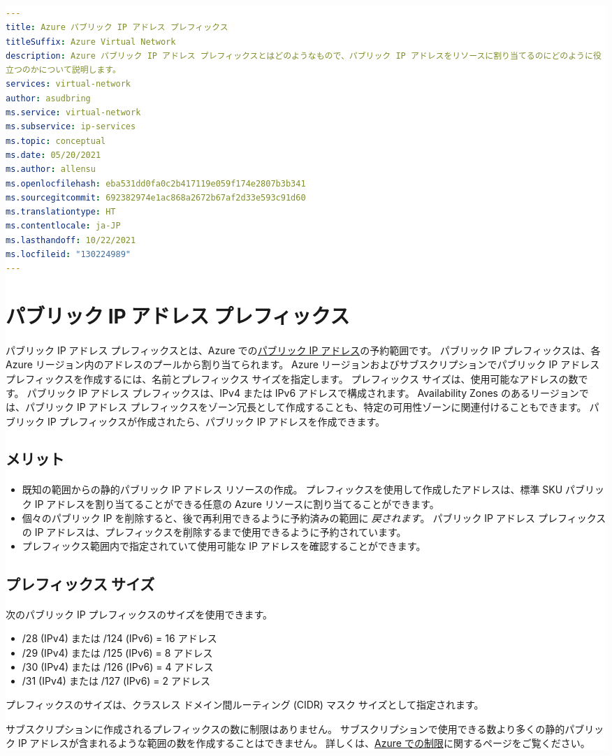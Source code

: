 ```yaml
---
title: Azure パブリック IP アドレス プレフィックス
titleSuffix: Azure Virtual Network
description: Azure パブリック IP アドレス プレフィックスとはどのようなもので、パブリック IP アドレスをリソースに割り当てるのにどのように役立つのかについて説明します。
services: virtual-network
author: asudbring
ms.service: virtual-network
ms.subservice: ip-services
ms.topic: conceptual
ms.date: 05/20/2021
ms.author: allensu
ms.openlocfilehash: eba531dd0fa0c2b417119e059f174e2807b3b341
ms.sourcegitcommit: 692382974e1ac868a2672b67af2d33e593c91d60
ms.translationtype: HT
ms.contentlocale: ja-JP
ms.lasthandoff: 10/22/2021
ms.locfileid: "130224989"
---
```

# <a name="public-ip-address-prefix"></a>パブリック IP アドレス プレフィックス

パブリック IP アドレス プレフィックスとは、Azure での[パブリック IP アドレス](public-ip-addresses.md#public-ip-addresses)の予約範囲です。 パブリック IP プレフィックスは、各 Azure リージョン内のアドレスのプールから割り当てられます。 Azure リージョンおよびサブスクリプションでパブリック IP アドレス プレフィックスを作成するには、名前とプレフィックス サイズを指定します。 プレフィックス サイズは、使用可能なアドレスの数です。 パブリック IP アドレス プレフィックスは、IPv4 または IPv6 アドレスで構成されます。  Availability Zones のあるリージョンでは、パブリック IP アドレス プレフィックスをゾーン冗長として作成することも、特定の可用性ゾーンに関連付けることもできます。  パブリック IP プレフィックスが作成されたら、パブリック IP アドレスを作成できます。

## <a name="benefits"></a>メリット

- 既知の範囲からの静的パブリック IP アドレス リソースの作成。 プレフィックスを使用して作成したアドレスは、標準 SKU パブリック IP アドレスを割り当てることができる任意の Azure リソースに割り当てることができます。
- 個々のパブリック IP を削除すると、後で再利用できるように予約済みの範囲に *戻されます*。 パブリック IP アドレス プレフィックスの IP アドレスは、プレフィックスを削除するまで使用できるように予約されています。
- プレフィックス範囲内で指定されていて使用可能な IP アドレスを確認することができます。

## <a name="prefix-sizes"></a>プレフィックス サイズ

次のパブリック IP プレフィックスのサイズを使用できます。

-  /28 (IPv4) または /124 (IPv6) = 16 アドレス
-  /29 (IPv4) または /125 (IPv6) = 8 アドレス
-  /30 (IPv4) または /126 (IPv6) = 4 アドレス
-  /31 (IPv4) または /127 (IPv6) = 2 アドレス

プレフィックスのサイズは、クラスレス ドメイン間ルーティング (CIDR) マスク サイズとして指定されます。

サブスクリプションに作成されるプレフィックスの数に制限はありません。 サブスクリプションで使用できる数より多くの静的パブリック IP アドレスが含まれるような範囲の数を作成することはできません。 詳しくは、[Azure での制限](../../azure-resource-manager/management/azure-subscription-service-limits.md?toc=%2fazure%2fvirtual-network%2ftoc.json#azure-resource-manager-virtual-networking-limits)に関するページをご覧ください。
